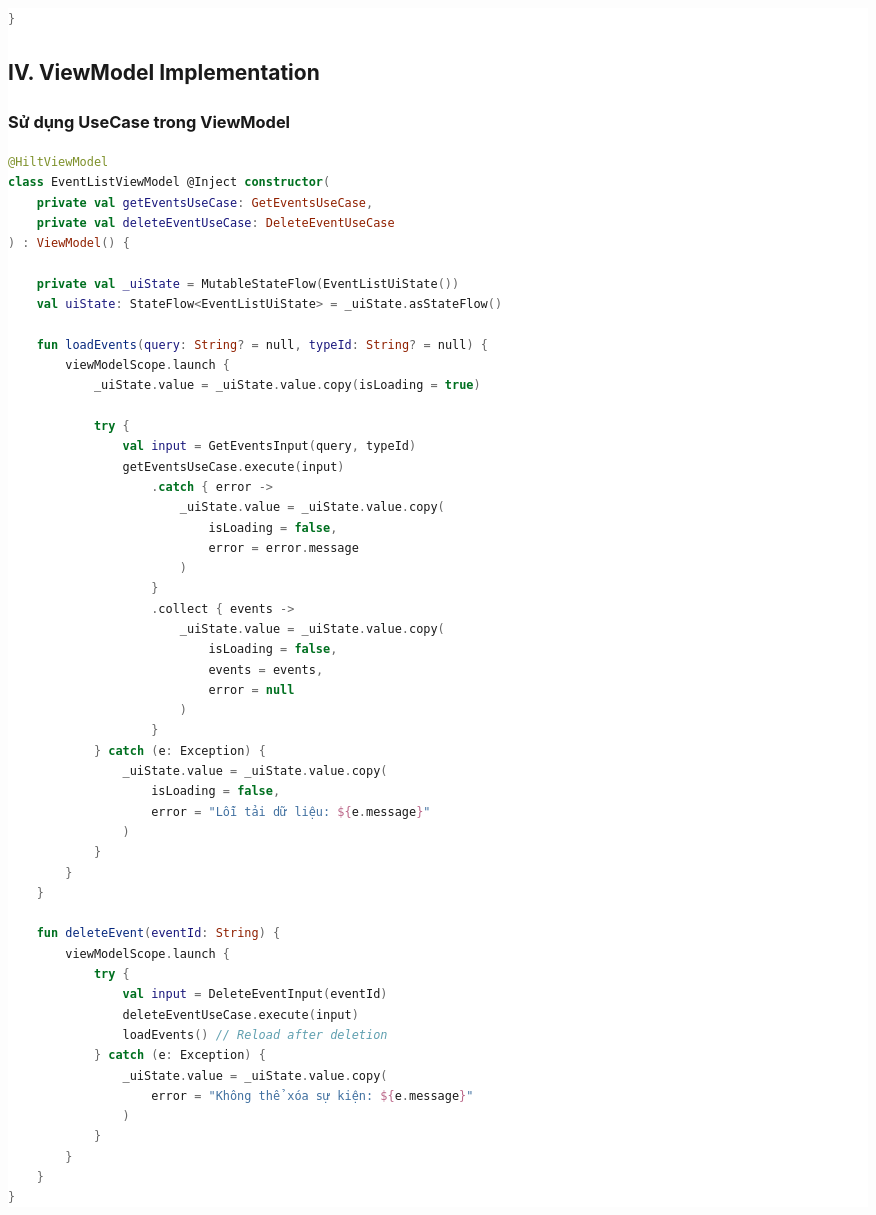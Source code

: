 ```kotlin
}
```

## IV. ViewModel Implementation

### Sử dụng UseCase trong ViewModel
```kotlin
@HiltViewModel
class EventListViewModel @Inject constructor(
    private val getEventsUseCase: GetEventsUseCase,
    private val deleteEventUseCase: DeleteEventUseCase
) : ViewModel() {
    
    private val _uiState = MutableStateFlow(EventListUiState())
    val uiState: StateFlow<EventListUiState> = _uiState.asStateFlow()
    
    fun loadEvents(query: String? = null, typeId: String? = null) {
        viewModelScope.launch {
            _uiState.value = _uiState.value.copy(isLoading = true)
            
            try {
                val input = GetEventsInput(query, typeId)
                getEventsUseCase.execute(input)
                    .catch { error ->
                        _uiState.value = _uiState.value.copy(
                            isLoading = false,
                            error = error.message
                        )
                    }
                    .collect { events ->
                        _uiState.value = _uiState.value.copy(
                            isLoading = false,
                            events = events,
                            error = null
                        )
                    }
            } catch (e: Exception) {
                _uiState.value = _uiState.value.copy(
                    isLoading = false,
                    error = "Lỗi tải dữ liệu: ${e.message}"
                )
            }
        }
    }
    
    fun deleteEvent(eventId: String) {
        viewModelScope.launch {
            try {
                val input = DeleteEventInput(eventId)
                deleteEventUseCase.execute(input)
                loadEvents() // Reload after deletion
            } catch (e: Exception) {
                _uiState.value = _uiState.value.copy(
                    error = "Không thể xóa sự kiện: ${e.message}"
                )
            }
        }
    }
}
```
